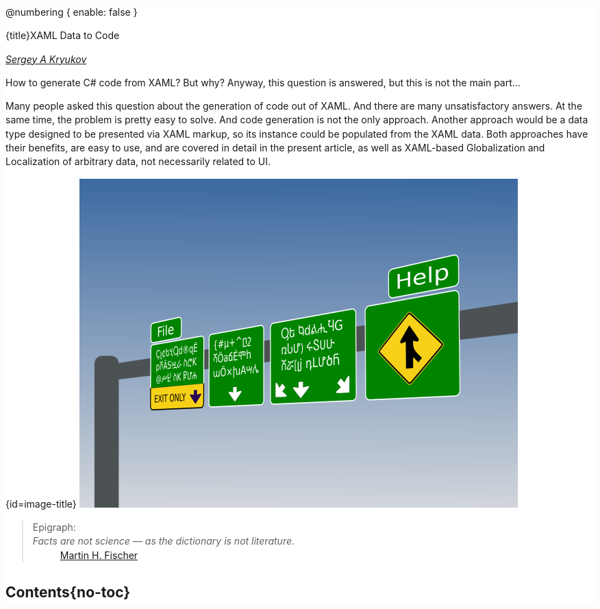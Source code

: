 ﻿@numbering {
    enable: false
}

{title}XAML Data to Code

[*Sergey A Kryukov*](https://www.SAKryukov.org)

How to generate C# code from XAML? But why? Anyway, this question is answered, but this is not the main part&hellip;

Many people asked this question about the generation of code out of XAML. And there are many unsatisfactory answers. At the same time, the problem is pretty easy to solve. And code generation is not the only approach. Another approach would be a data type designed to be presented via XAML markup, so its instance could be populated from the XAML data. Both approaches have their benefits, are easy to use, and are covered in detail in the present article, as well as XAML-based Globalization and Localization of arbitrary data, not necessarily related to UI.





{id=image-title}
![Gantry](title-gantry.png)

<blockquote id="epigraph" class="FQ"><div class="FQA">Epigraph:</div>
<dt><i>Facts are not science &mdash; as the dictionary is not literature.</i></dt>
<dd><a href="https://en.wikiquote.org/wiki/Martin_H._Fischer">Martin H. Fischer<a/></dd>
</blockquote>

## Contents{no-toc}
